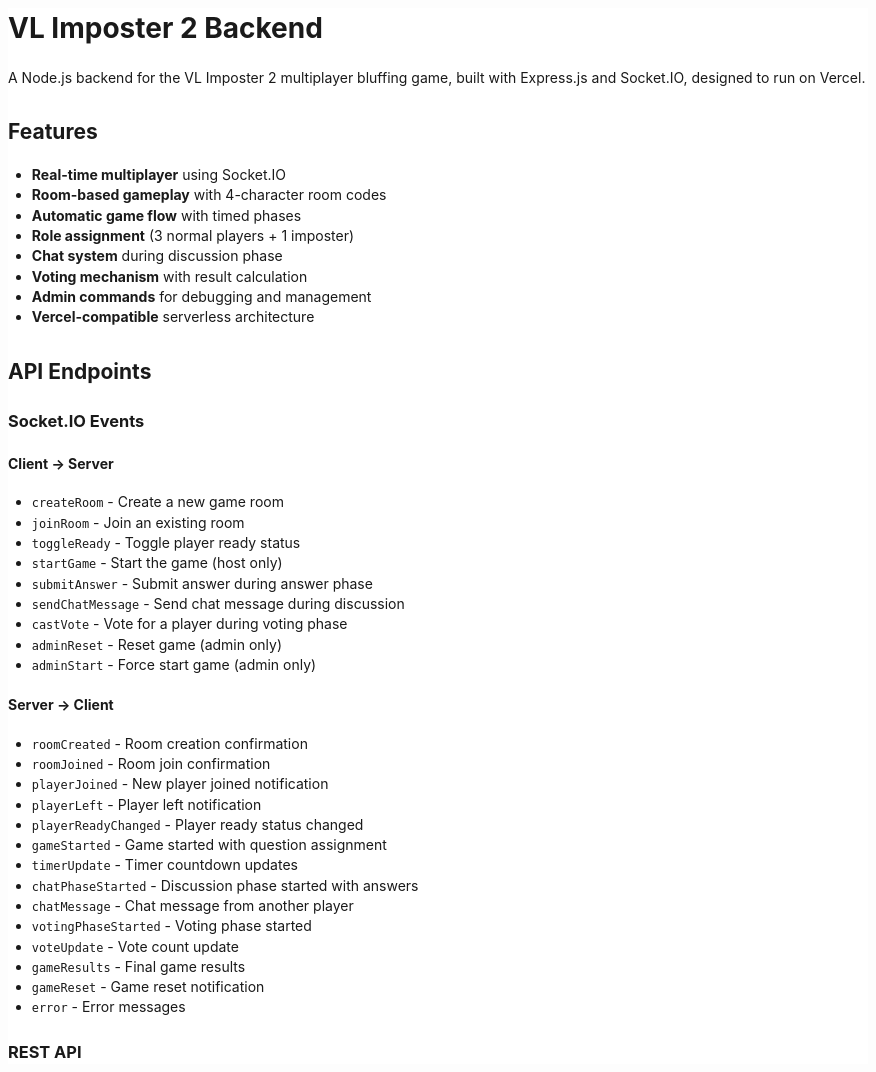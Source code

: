# VL Imposter 2 Backend

A Node.js backend for the VL Imposter 2 multiplayer bluffing game, built with Express.js and Socket.IO, designed to run on Vercel.

## Features

- **Real-time multiplayer** using Socket.IO
- **Room-based gameplay** with 4-character room codes
- **Automatic game flow** with timed phases
- **Role assignment** (3 normal players + 1 imposter)
- **Chat system** during discussion phase
- **Voting mechanism** with result calculation
- **Admin commands** for debugging and management
- **Vercel-compatible** serverless architecture

## API Endpoints

### Socket.IO Events

#### Client → Server
- `createRoom` - Create a new game room
- `joinRoom` - Join an existing room
- `toggleReady` - Toggle player ready status
- `startGame` - Start the game (host only)
- `submitAnswer` - Submit answer during answer phase
- `sendChatMessage` - Send chat message during discussion
- `castVote` - Vote for a player during voting phase
- `adminReset` - Reset game (admin only)
- `adminStart` - Force start game (admin only)

#### Server → Client
- `roomCreated` - Room creation confirmation
- `roomJoined` - Room join confirmation
- `playerJoined` - New player joined notification
- `playerLeft` - Player left notification
- `playerReadyChanged` - Player ready status changed
- `gameStarted` - Game started with question assignment
- `timerUpdate` - Timer countdown updates
- `chatPhaseStarted` - Discussion phase started with answers
- `chatMessage` - Chat message from another player
- `votingPhaseStarted` - Voting phase started
- `voteUpdate` - Vote count update
- `gameResults` - Final game results
- `gameReset` - Game reset notification
- `error` - Error messages

### REST API
